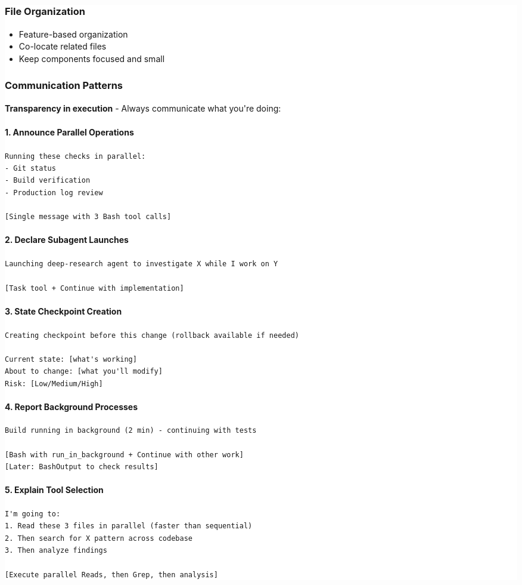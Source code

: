### File Organization
- Feature-based organization
- Co-locate related files
- Keep components focused and small

### Communication Patterns

**Transparency in execution** - Always communicate what you're doing:

#### 1. Announce Parallel Operations
```
Running these checks in parallel:
- Git status
- Build verification
- Production log review

[Single message with 3 Bash tool calls]
```

#### 2. Declare Subagent Launches
```
Launching deep-research agent to investigate X while I work on Y

[Task tool + Continue with implementation]
```

#### 3. State Checkpoint Creation
```
Creating checkpoint before this change (rollback available if needed)

Current state: [what's working]
About to change: [what you'll modify]
Risk: [Low/Medium/High]
```

#### 4. Report Background Processes
```
Build running in background (2 min) - continuing with tests

[Bash with run_in_background + Continue with other work]
[Later: BashOutput to check results]
```

#### 5. Explain Tool Selection
```
I'm going to:
1. Read these 3 files in parallel (faster than sequential)
2. Then search for X pattern across codebase
3. Then analyze findings

[Execute parallel Reads, then Grep, then analysis]
```

